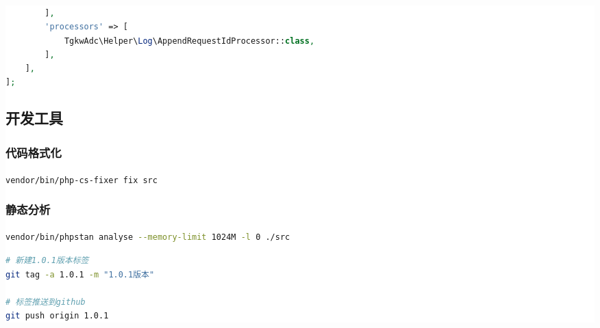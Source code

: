 ```php
        ],
        'processors' => [
            TgkwAdc\Helper\Log\AppendRequestIdProcessor::class,
        ],
    ],
];
```

## 开发工具

### 代码格式化
```bash
vendor/bin/php-cs-fixer fix src
```

### 静态分析
```bash
vendor/bin/phpstan analyse --memory-limit 1024M -l 0 ./src
```


```bash
# 新建1.0.1版本标签
git tag -a 1.0.1 -m "1.0.1版本"

# 标签推送到github
git push origin 1.0.1

```
